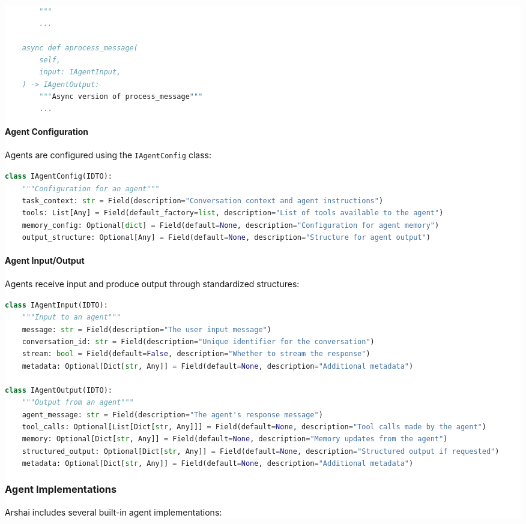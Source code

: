 ```python
        """
        ...
        
    async def aprocess_message(
        self,
        input: IAgentInput,
    ) -> IAgentOutput:
        """Async version of process_message"""
        ...
```

#### Agent Configuration

Agents are configured using the `IAgentConfig` class:

```python
class IAgentConfig(IDTO):
    """Configuration for an agent"""
    task_context: str = Field(description="Conversation context and agent instructions")
    tools: List[Any] = Field(default_factory=list, description="List of tools available to the agent")
    memory_config: Optional[dict] = Field(default=None, description="Configuration for agent memory")
    output_structure: Optional[Any] = Field(default=None, description="Structure for agent output")
```

#### Agent Input/Output

Agents receive input and produce output through standardized structures:

```python
class IAgentInput(IDTO):
    """Input to an agent"""
    message: str = Field(description="The user input message")
    conversation_id: str = Field(description="Unique identifier for the conversation")
    stream: bool = Field(default=False, description="Whether to stream the response")
    metadata: Optional[Dict[str, Any]] = Field(default=None, description="Additional metadata")

class IAgentOutput(IDTO):
    """Output from an agent"""
    agent_message: str = Field(description="The agent's response message")
    tool_calls: Optional[List[Dict[str, Any]]] = Field(default=None, description="Tool calls made by the agent")
    memory: Optional[Dict[str, Any]] = Field(default=None, description="Memory updates from the agent")
    structured_output: Optional[Dict[str, Any]] = Field(default=None, description="Structured output if requested")
    metadata: Optional[Dict[str, Any]] = Field(default=None, description="Additional metadata")
```

### Agent Implementations

Arshai includes several built-in agent implementations:
